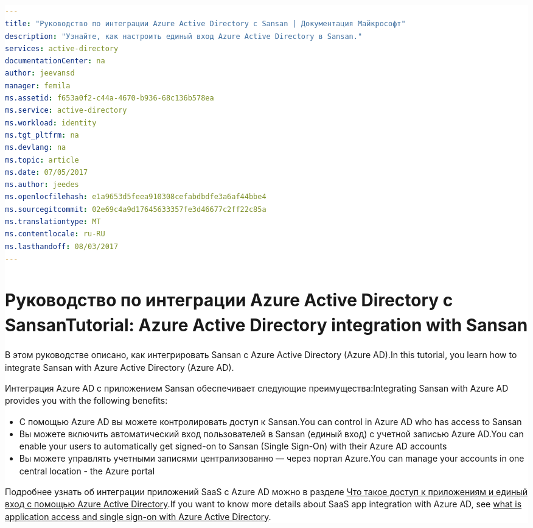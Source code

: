 ```yaml
---
title: "Руководство по интеграции Azure Active Directory с Sansan | Документация Майкрософт"
description: "Узнайте, как настроить единый вход Azure Active Directory в Sansan."
services: active-directory
documentationCenter: na
author: jeevansd
manager: femila
ms.assetid: f653a0f2-c44a-4670-b936-68c136b578ea
ms.service: active-directory
ms.workload: identity
ms.tgt_pltfrm: na
ms.devlang: na
ms.topic: article
ms.date: 07/05/2017
ms.author: jeedes
ms.openlocfilehash: e1a9653d5feea910308cefabdbdfe3a6af44bbe4
ms.sourcegitcommit: 02e69c4a9d17645633357fe3d46677c2ff22c85a
ms.translationtype: MT
ms.contentlocale: ru-RU
ms.lasthandoff: 08/03/2017
---
```

# <a name="tutorial-azure-active-directory-integration-with-sansan"></a><span data-ttu-id="13bcd-103">Руководство по интеграции Azure Active Directory с Sansan</span><span class="sxs-lookup"><span data-stu-id="13bcd-103">Tutorial: Azure Active Directory integration with Sansan</span></span>

<span data-ttu-id="13bcd-104">В этом руководстве описано, как интегрировать Sansan с Azure Active Directory (Azure AD).</span><span class="sxs-lookup"><span data-stu-id="13bcd-104">In this tutorial, you learn how to integrate Sansan with Azure Active Directory (Azure AD).</span></span>

<span data-ttu-id="13bcd-105">Интеграция Azure AD с приложением Sansan обеспечивает следующие преимущества:</span><span class="sxs-lookup"><span data-stu-id="13bcd-105">Integrating Sansan with Azure AD provides you with the following benefits:</span></span>

- <span data-ttu-id="13bcd-106">С помощью Azure AD вы можете контролировать доступ к Sansan.</span><span class="sxs-lookup"><span data-stu-id="13bcd-106">You can control in Azure AD who has access to Sansan</span></span>
- <span data-ttu-id="13bcd-107">Вы можете включить автоматический вход пользователей в Sansan (единый вход) с учетной записью Azure AD.</span><span class="sxs-lookup"><span data-stu-id="13bcd-107">You can enable your users to automatically get signed-on to Sansan (Single Sign-On) with their Azure AD accounts</span></span>
- <span data-ttu-id="13bcd-108">Вы можете управлять учетными записями централизованно — через портал Azure.</span><span class="sxs-lookup"><span data-stu-id="13bcd-108">You can manage your accounts in one central location - the Azure portal</span></span>

<span data-ttu-id="13bcd-109">Подробнее узнать об интеграции приложений SaaS с Azure AD можно в разделе [Что такое доступ к приложениям и единый вход с помощью Azure Active Directory](active-directory-appssoaccess-whatis.md).</span><span class="sxs-lookup"><span data-stu-id="13bcd-109">If you want to know more details about SaaS app integration with Azure AD, see [what is application access and single sign-on with Azure Active Directory](active-directory-appssoaccess-whatis.md).</span></span>
